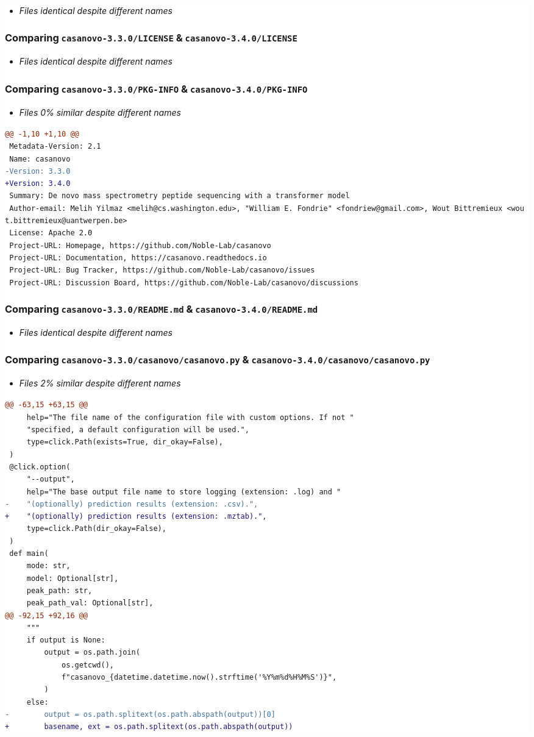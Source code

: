  * *Files identical despite different names*

### Comparing `casanovo-3.3.0/LICENSE` & `casanovo-3.4.0/LICENSE`

 * *Files identical despite different names*

### Comparing `casanovo-3.3.0/PKG-INFO` & `casanovo-3.4.0/PKG-INFO`

 * *Files 0% similar despite different names*

```diff
@@ -1,10 +1,10 @@
 Metadata-Version: 2.1
 Name: casanovo
-Version: 3.3.0
+Version: 3.4.0
 Summary: De novo mass spectrometry peptide sequencing with a transformer model
 Author-email: Melih Yilmaz <melih@cs.washington.edu>, "William E. Fondrie" <fondriew@gmail.com>, Wout Bittremieux <wout.bittremieux@uantwerpen.be>
 License: Apache 2.0
 Project-URL: Homepage, https://github.com/Noble-Lab/casanovo
 Project-URL: Documentation, https://casanovo.readthedocs.io
 Project-URL: Bug Tracker, https://github.com/Noble-Lab/casanovo/issues
 Project-URL: Discussion Board, https://github.com/Noble-Lab/casanovo/discussions
```

### Comparing `casanovo-3.3.0/README.md` & `casanovo-3.4.0/README.md`

 * *Files identical despite different names*

### Comparing `casanovo-3.3.0/casanovo/casanovo.py` & `casanovo-3.4.0/casanovo/casanovo.py`

 * *Files 2% similar despite different names*

```diff
@@ -63,15 +63,15 @@
     help="The file name of the configuration file with custom options. If not "
     "specified, a default configuration will be used.",
     type=click.Path(exists=True, dir_okay=False),
 )
 @click.option(
     "--output",
     help="The base output file name to store logging (extension: .log) and "
-    "(optionally) prediction results (extension: .csv).",
+    "(optionally) prediction results (extension: .mztab).",
     type=click.Path(dir_okay=False),
 )
 def main(
     mode: str,
     model: Optional[str],
     peak_path: str,
     peak_path_val: Optional[str],
@@ -92,15 +92,16 @@
     """
     if output is None:
         output = os.path.join(
             os.getcwd(),
             f"casanovo_{datetime.datetime.now().strftime('%Y%m%d%H%M%S')}",
         )
     else:
-        output = os.path.splitext(os.path.abspath(output))[0]
+        basename, ext = os.path.splitext(os.path.abspath(output))
```

 [3.2.0]: https://github.com/Noble-Lab/casanovo/compare/v3.1.0...v3.2.0
 [3.1.0]: https://github.com/Noble-Lab/casanovo/compare/v3.0.0...v3.1.0
 [3.0.0]: https://github.com/Noble-Lab/casanovo/compare/v2.1.1...v3.0.0
 [2.1.1]: https://github.com/Noble-Lab/casanovo/compare/v2.1.0...v2.1.1
 [2.1.0]: https://github.com/Noble-Lab/casanovo/compare/v2.0.1...v2.1.0
 [2.0.1]: https://github.com/Noble-Lab/casanovo/compare/v2.0.0...v2.0.1
 [2.0.0]: https://github.com/Noble-Lab/casanovo/compare/v1.2.0...v2.0.0
 [3.2.0]: https://github.com/Noble-Lab/casanovo/compare/v3.1.0...v3.2.0
 [3.1.0]: https://github.com/Noble-Lab/casanovo/compare/v3.0.0...v3.1.0
 [3.0.0]: https://github.com/Noble-Lab/casanovo/compare/v2.1.1...v3.0.0
 [2.1.1]: https://github.com/Noble-Lab/casanovo/compare/v2.1.0...v2.1.1
 [2.1.0]: https://github.com/Noble-Lab/casanovo/compare/v2.0.1...v2.1.0
 [2.0.1]: https://github.com/Noble-Lab/casanovo/compare/v2.0.0...v2.0.1
 [2.0.0]: https://github.com/Noble-Lab/casanovo/compare/v1.2.0...v2.0.0
